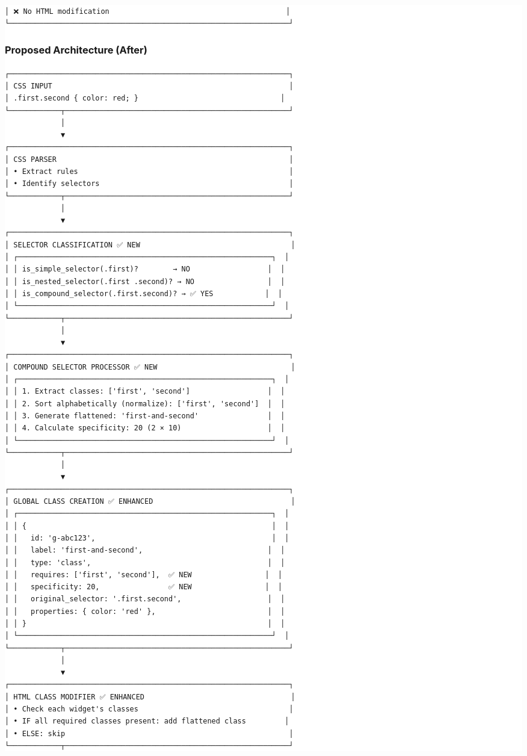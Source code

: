 ```
│ ❌ No HTML modification                                         │
└─────────────────────────────────────────────────────────────────┘
```

### Proposed Architecture (After)

```
┌─────────────────────────────────────────────────────────────────┐
│ CSS INPUT                                                       │
│ .first.second { color: red; }                                 │
└────────────┬────────────────────────────────────────────────────┘
             │
             ▼
┌─────────────────────────────────────────────────────────────────┐
│ CSS PARSER                                                      │
│ • Extract rules                                                 │
│ • Identify selectors                                            │
└────────────┬────────────────────────────────────────────────────┘
             │
             ▼
┌─────────────────────────────────────────────────────────────────┐
│ SELECTOR CLASSIFICATION ✅ NEW                                   │
│ ┌───────────────────────────────────────────────────────────┐  │
│ │ is_simple_selector(.first)?        → NO                  │  │
│ │ is_nested_selector(.first .second)? → NO                 │  │
│ │ is_compound_selector(.first.second)? → ✅ YES            │  │
│ └───────────────────────────────────────────────────────────┘  │
└────────────┬────────────────────────────────────────────────────┘
             │
             ▼
┌─────────────────────────────────────────────────────────────────┐
│ COMPOUND SELECTOR PROCESSOR ✅ NEW                               │
│ ┌───────────────────────────────────────────────────────────┐  │
│ │ 1. Extract classes: ['first', 'second']                  │  │
│ │ 2. Sort alphabetically (normalize): ['first', 'second']  │  │
│ │ 3. Generate flattened: 'first-and-second'                │  │
│ │ 4. Calculate specificity: 20 (2 × 10)                    │  │
│ └───────────────────────────────────────────────────────────┘  │
└────────────┬────────────────────────────────────────────────────┘
             │
             ▼
┌─────────────────────────────────────────────────────────────────┐
│ GLOBAL CLASS CREATION ✅ ENHANCED                                │
│ ┌───────────────────────────────────────────────────────────┐  │
│ │ {                                                         │  │
│ │   id: 'g-abc123',                                         │  │
│ │   label: 'first-and-second',                             │  │
│ │   type: 'class',                                         │  │
│ │   requires: ['first', 'second'],  ✅ NEW                 │  │
│ │   specificity: 20,                ✅ NEW                 │  │
│ │   original_selector: '.first.second',                    │  │
│ │   properties: { color: 'red' },                          │  │
│ │ }                                                        │  │
│ └───────────────────────────────────────────────────────────┘  │
└────────────┬────────────────────────────────────────────────────┘
             │
             ▼
┌─────────────────────────────────────────────────────────────────┐
│ HTML CLASS MODIFIER ✅ ENHANCED                                  │
│ • Check each widget's classes                                   │
│ • IF all required classes present: add flattened class         │
│ • ELSE: skip                                                    │
└────────────┬────────────────────────────────────────────────────┘
```